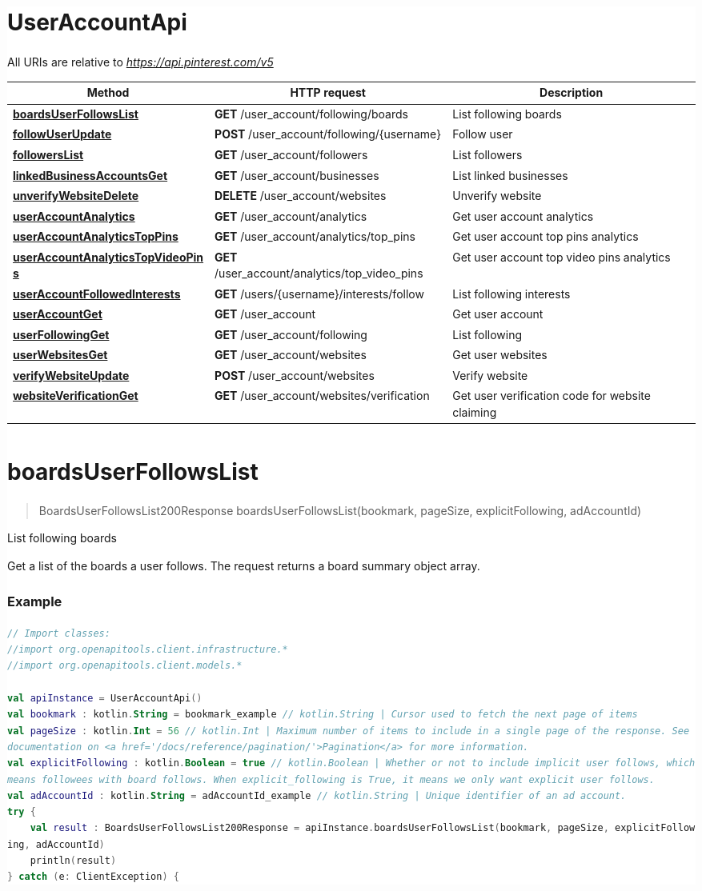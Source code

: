 # UserAccountApi

All URIs are relative to *https://api.pinterest.com/v5*

| Method | HTTP request | Description |
| ------------- | ------------- | ------------- |
| [**boardsUserFollowsList**](UserAccountApi.md#boardsUserFollowsList) | **GET** /user_account/following/boards | List following boards |
| [**followUserUpdate**](UserAccountApi.md#followUserUpdate) | **POST** /user_account/following/{username} | Follow user |
| [**followersList**](UserAccountApi.md#followersList) | **GET** /user_account/followers | List followers |
| [**linkedBusinessAccountsGet**](UserAccountApi.md#linkedBusinessAccountsGet) | **GET** /user_account/businesses | List linked businesses |
| [**unverifyWebsiteDelete**](UserAccountApi.md#unverifyWebsiteDelete) | **DELETE** /user_account/websites | Unverify website |
| [**userAccountAnalytics**](UserAccountApi.md#userAccountAnalytics) | **GET** /user_account/analytics | Get user account analytics |
| [**userAccountAnalyticsTopPins**](UserAccountApi.md#userAccountAnalyticsTopPins) | **GET** /user_account/analytics/top_pins | Get user account top pins analytics |
| [**userAccountAnalyticsTopVideoPins**](UserAccountApi.md#userAccountAnalyticsTopVideoPins) | **GET** /user_account/analytics/top_video_pins | Get user account top video pins analytics |
| [**userAccountFollowedInterests**](UserAccountApi.md#userAccountFollowedInterests) | **GET** /users/{username}/interests/follow | List following interests |
| [**userAccountGet**](UserAccountApi.md#userAccountGet) | **GET** /user_account | Get user account |
| [**userFollowingGet**](UserAccountApi.md#userFollowingGet) | **GET** /user_account/following | List following |
| [**userWebsitesGet**](UserAccountApi.md#userWebsitesGet) | **GET** /user_account/websites | Get user websites |
| [**verifyWebsiteUpdate**](UserAccountApi.md#verifyWebsiteUpdate) | **POST** /user_account/websites | Verify website |
| [**websiteVerificationGet**](UserAccountApi.md#websiteVerificationGet) | **GET** /user_account/websites/verification | Get user verification code for website claiming |


<a id="boardsUserFollowsList"></a>
# **boardsUserFollowsList**
> BoardsUserFollowsList200Response boardsUserFollowsList(bookmark, pageSize, explicitFollowing, adAccountId)

List following boards

Get a list of the boards a user follows. The request returns a board summary object array.

### Example
```kotlin
// Import classes:
//import org.openapitools.client.infrastructure.*
//import org.openapitools.client.models.*

val apiInstance = UserAccountApi()
val bookmark : kotlin.String = bookmark_example // kotlin.String | Cursor used to fetch the next page of items
val pageSize : kotlin.Int = 56 // kotlin.Int | Maximum number of items to include in a single page of the response. See documentation on <a href='/docs/reference/pagination/'>Pagination</a> for more information.
val explicitFollowing : kotlin.Boolean = true // kotlin.Boolean | Whether or not to include implicit user follows, which means followees with board follows. When explicit_following is True, it means we only want explicit user follows.
val adAccountId : kotlin.String = adAccountId_example // kotlin.String | Unique identifier of an ad account.
try {
    val result : BoardsUserFollowsList200Response = apiInstance.boardsUserFollowsList(bookmark, pageSize, explicitFollowing, adAccountId)
    println(result)
} catch (e: ClientException) {
```
